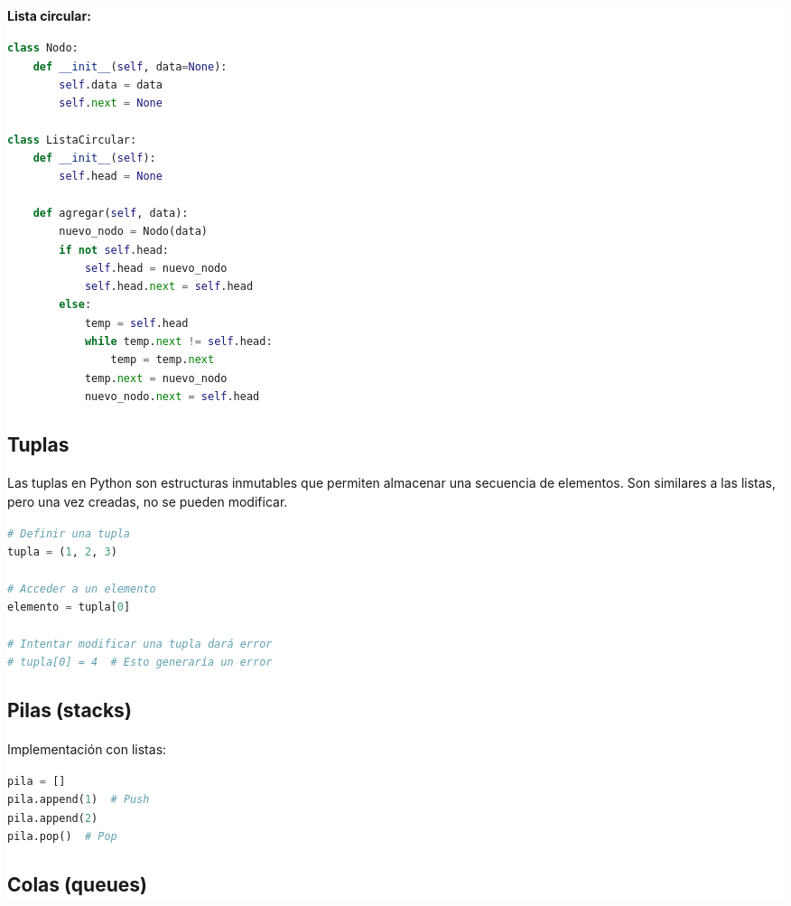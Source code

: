 **Lista circular:**

```py
class Nodo:
    def __init__(self, data=None):
        self.data = data
        self.next = None

class ListaCircular:
    def __init__(self):
        self.head = None

    def agregar(self, data):
        nuevo_nodo = Nodo(data)
        if not self.head:
            self.head = nuevo_nodo
            self.head.next = self.head
        else:
            temp = self.head
            while temp.next != self.head:
                temp = temp.next
            temp.next = nuevo_nodo
            nuevo_nodo.next = self.head
```

## Tuplas

Las tuplas en Python son estructuras inmutables que permiten almacenar una secuencia de elementos. Son similares a las listas, pero una vez creadas, no se pueden modificar.

```py
# Definir una tupla
tupla = (1, 2, 3)

# Acceder a un elemento
elemento = tupla[0]

# Intentar modificar una tupla dará error
# tupla[0] = 4  # Esto generaría un error
```

## Pilas (stacks)

Implementación con listas:

```py
pila = []
pila.append(1)  # Push
pila.append(2)
pila.pop()  # Pop
```

## Colas (queues)
